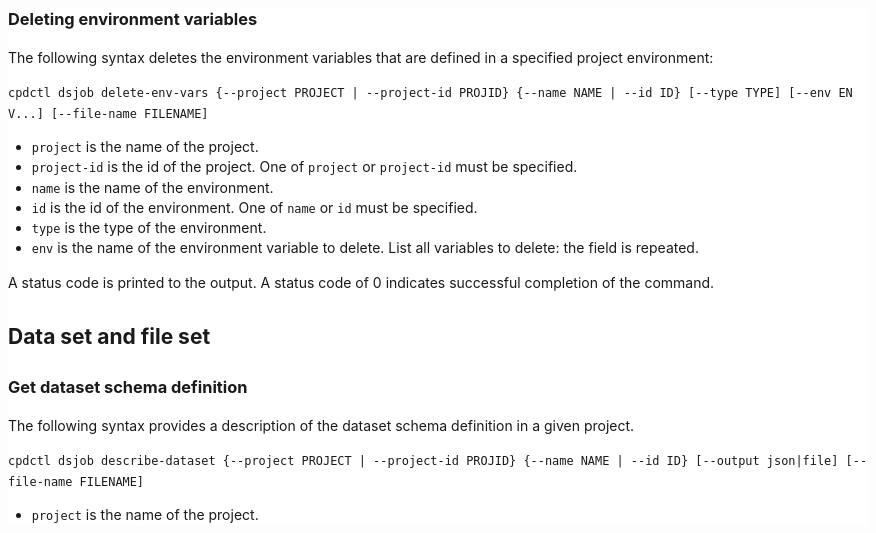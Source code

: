 ### Deleting environment variables

The following syntax deletes the environment variables that are defined in a specified project environment:

```
cpdctl dsjob delete-env-vars {--project PROJECT | --project-id PROJID} {--name NAME | --id ID} [--type TYPE] [--env ENV...] [--file-name FILENAME]
```

- `project` is the name of the project.
- `project-id` is the id of the project. One of `project` or
`project-id` must be specified.
- `name` is the name of the environment.
- `id` is the id of the environment. One of `name` or
`id` must be specified.
- `type` is the type of the environment.
- `env` is the name of the environment variable to delete. List all variables to
delete: the field is repeated.

A status code is printed to the output. A status code of 0 indicates successful completion
of the command.

## Data set and file set

### Get dataset schema definition

The following syntax provides a description of the dataset schema definition in a given project.

```
cpdctl dsjob describe-dataset {--project PROJECT | --project-id PROJID} {--name NAME | --id ID} [--output json|file] [--file-name FILENAME]
```

- `project` is the name of the project.
